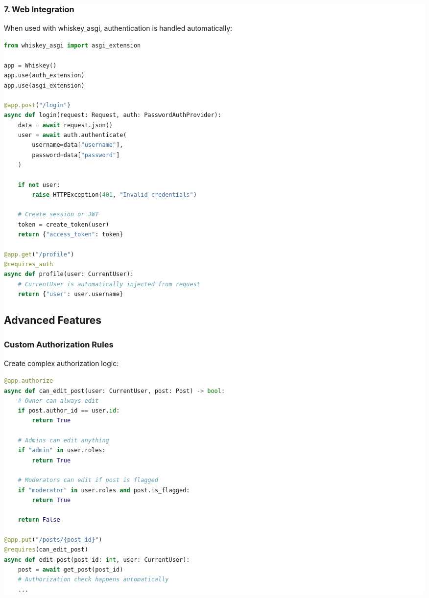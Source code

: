 ### 7. Web Integration

When used with whiskey_asgi, authentication is handled automatically:

```python
from whiskey_asgi import asgi_extension

app = Whiskey()
app.use(auth_extension)
app.use(asgi_extension)

@app.post("/login")
async def login(request: Request, auth: PasswordAuthProvider):
    data = await request.json()
    user = await auth.authenticate(
        username=data["username"],
        password=data["password"]
    )
    
    if not user:
        raise HTTPException(401, "Invalid credentials")
    
    # Create session or JWT
    token = create_token(user)
    return {"access_token": token}

@app.get("/profile")
@requires_auth
async def profile(user: CurrentUser):
    # CurrentUser is automatically injected from request
    return {"user": user.username}
```

## Advanced Features

### Custom Authorization Rules

Create complex authorization logic:

```python
@app.authorize
async def can_edit_post(user: CurrentUser, post: Post) -> bool:
    # Owner can always edit
    if post.author_id == user.id:
        return True
    
    # Admins can edit anything
    if "admin" in user.roles:
        return True
    
    # Moderators can edit if post is flagged
    if "moderator" in user.roles and post.is_flagged:
        return True
    
    return False

@app.put("/posts/{post_id}")
@requires(can_edit_post)
async def edit_post(post_id: int, user: CurrentUser):
    post = await get_post(post_id)
    # Authorization check happens automatically
    ...
```
